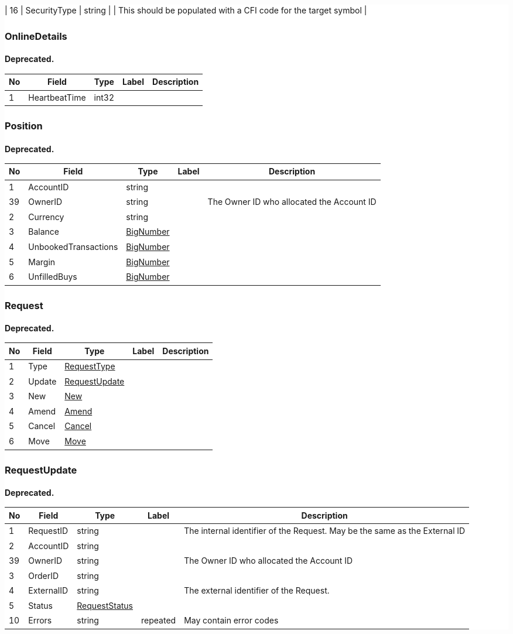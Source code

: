 | 16 | SecurityType | string |  | This should be populated with a CFI code for the target symbol |

### OnlineDetails

**Deprecated.** 

| No | Field | Type | Label | Description |
| -- | ----- | ---- | ----- | ----------- |
| 1 | HeartbeatTime | int32 |  |  |

### Position

**Deprecated.** 

| No | Field | Type | Label | Description |
| -- | ----- | ---- | ----- | ----------- |
| 1 | AccountID | string |  |  |
| 39 | OwnerID | string |  | The Owner ID who allocated the Account ID |
| 2 | Currency | string |  |  |
| 3 | Balance | [BigNumber](../datatypes/#bignumber) |  |  |
| 4 | UnbookedTransactions | [BigNumber](../datatypes/#bignumber) |  |  |
| 5 | Margin | [BigNumber](../datatypes/#bignumber) |  |  |
| 6 | UnfilledBuys | [BigNumber](../datatypes/#bignumber) |  |  |

### Request

**Deprecated.** 

| No | Field | Type | Label | Description |
| -- | ----- | ---- | ----- | ----------- |
| 1 | Type | [RequestType](#requesttype) |  |  |
| 2 | Update | [RequestUpdate](#requestupdate) |  |  |
| 3 | New | [New](#new) |  |  |
| 4 | Amend | [Amend](#amend) |  |  |
| 5 | Cancel | [Cancel](#cancel) |  |  |
| 6 | Move | [Move](#move) |  |  |

### RequestUpdate

**Deprecated.** 

| No | Field | Type | Label | Description |
| -- | ----- | ---- | ----- | ----------- |
| 1 | RequestID | string |  | The internal identifier of the Request. May be the same as the External ID |
| 2 | AccountID | string |  |  |
| 39 | OwnerID | string |  | The Owner ID who allocated the Account ID |
| 3 | OrderID | string |  |  |
| 4 | ExternalID | string |  | The external identifier of the Request. |
| 5 | Status | [RequestStatus](#requeststatus) |  |  |
| 10 | Errors | string | repeated | May contain error codes |